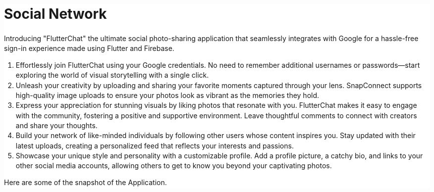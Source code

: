 # Social Network

Introducing "FlutterChat" the ultimate social photo-sharing application that seamlessly integrates with Google for a hassle-free sign-in experience made using Flutter and Firebase.

1) Effortlessly join FlutterChat using your Google credentials. No need to remember additional usernames or passwords—start exploring the world of visual storytelling with a single click.
2) Unleash your creativity by uploading and sharing your favorite moments captured through your lens. SnapConnect supports high-quality image uploads to ensure your photos look as vibrant as the memories they hold.
3) Express your appreciation for stunning visuals by liking photos that resonate with you. FlutterChat makes it easy to engage with the community, fostering a positive and supportive environment. Leave thoughtful comments to connect with creators and share your thoughts.
4) Build your network of like-minded individuals by following other users whose content inspires you. Stay updated with their latest uploads, creating a personalized feed that reflects your interests and passions.
5) Showcase your unique style and personality with a customizable profile. Add a profile picture, a catchy bio, and links to your other social media accounts, allowing others to get to know you beyond your captivating photos.


Here are some of the snapshot of the Application.

